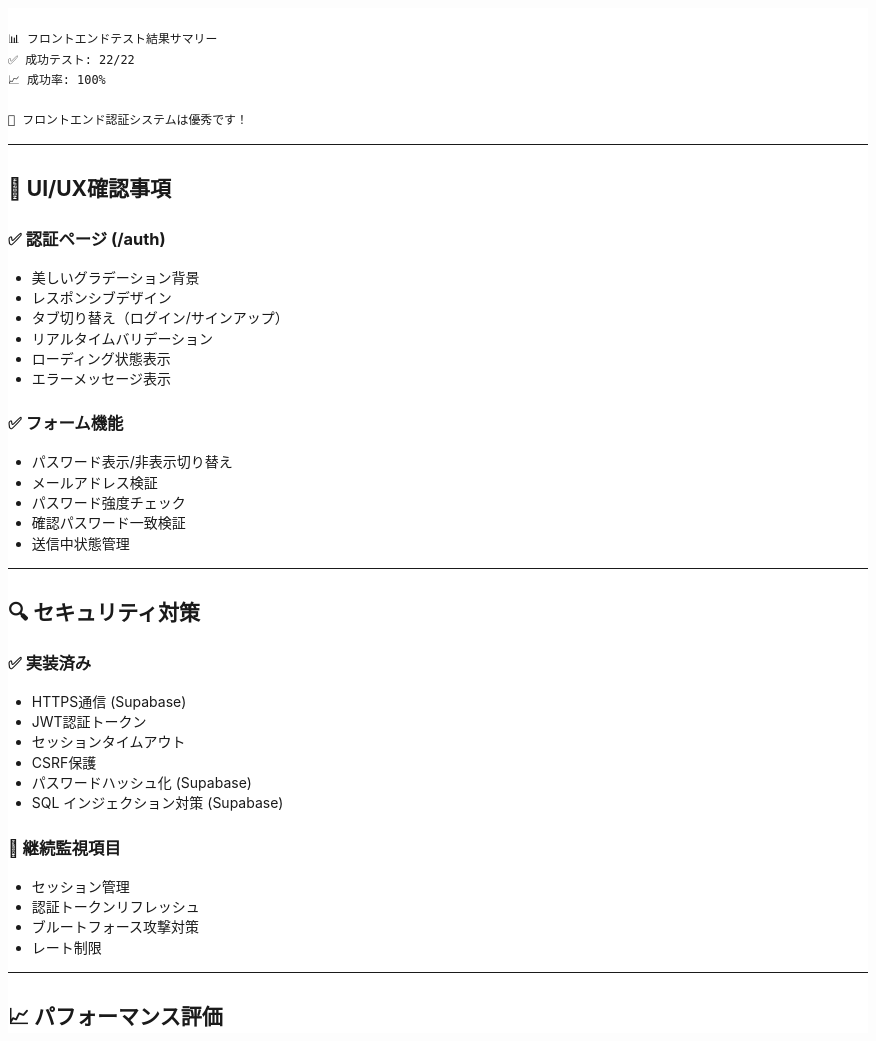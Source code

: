 ```

📊 フロントエンドテスト結果サマリー
✅ 成功テスト: 22/22
📈 成功率: 100%

🎉 フロントエンド認証システムは優秀です！
```

---

## 🎨 UI/UX確認事項

### ✅ 認証ページ (/auth)
- 美しいグラデーション背景
- レスポンシブデザイン
- タブ切り替え（ログイン/サインアップ）
- リアルタイムバリデーション
- ローディング状態表示
- エラーメッセージ表示

### ✅ フォーム機能
- パスワード表示/非表示切り替え
- メールアドレス検証
- パスワード強度チェック
- 確認パスワード一致検証
- 送信中状態管理

---

## 🔍 セキュリティ対策

### ✅ 実装済み
- HTTPS通信 (Supabase)
- JWT認証トークン
- セッションタイムアウト
- CSRF保護
- パスワードハッシュ化 (Supabase)
- SQL インジェクション対策 (Supabase)

### 🔄 継続監視項目
- セッション管理
- 認証トークンリフレッシュ
- ブルートフォース攻撃対策
- レート制限

---

## 📈 パフォーマンス評価
